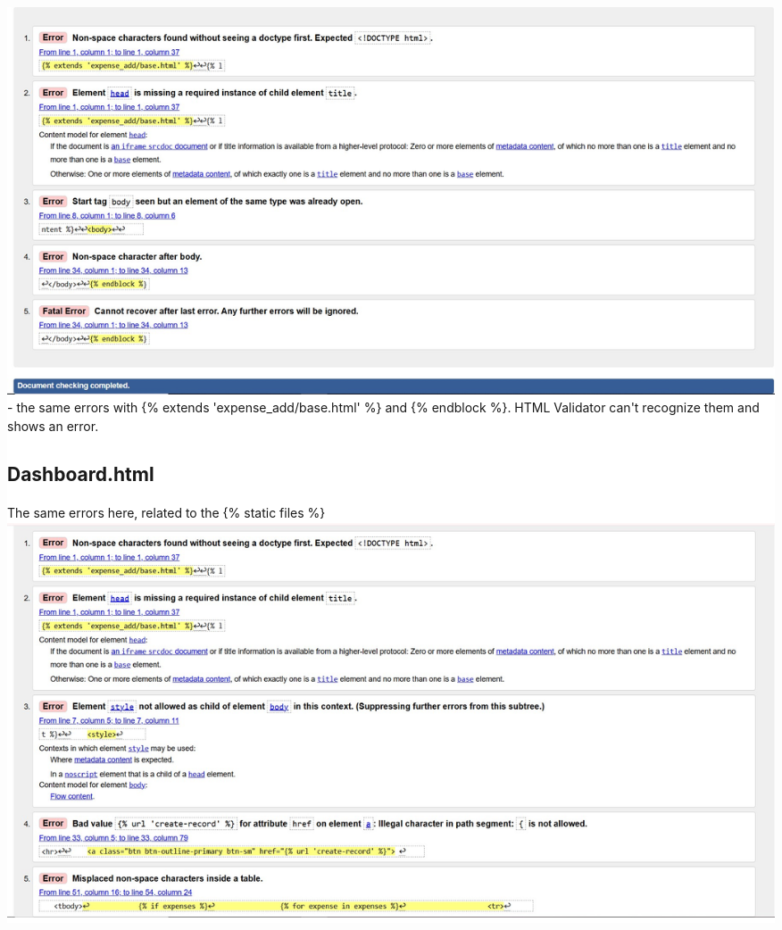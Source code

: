 ![createrecord](static/images/readme-images/createrec.jpg) - the same errors with {% extends 'expense_add/base.html' %} and {% endblock %}. HTML Validator can't recognize them and shows an error. 

## Dashboard.html
The same errors here, related to the {% static files %}
![dashboard](static/images/readme-images/dashboardvalid.jpg)
